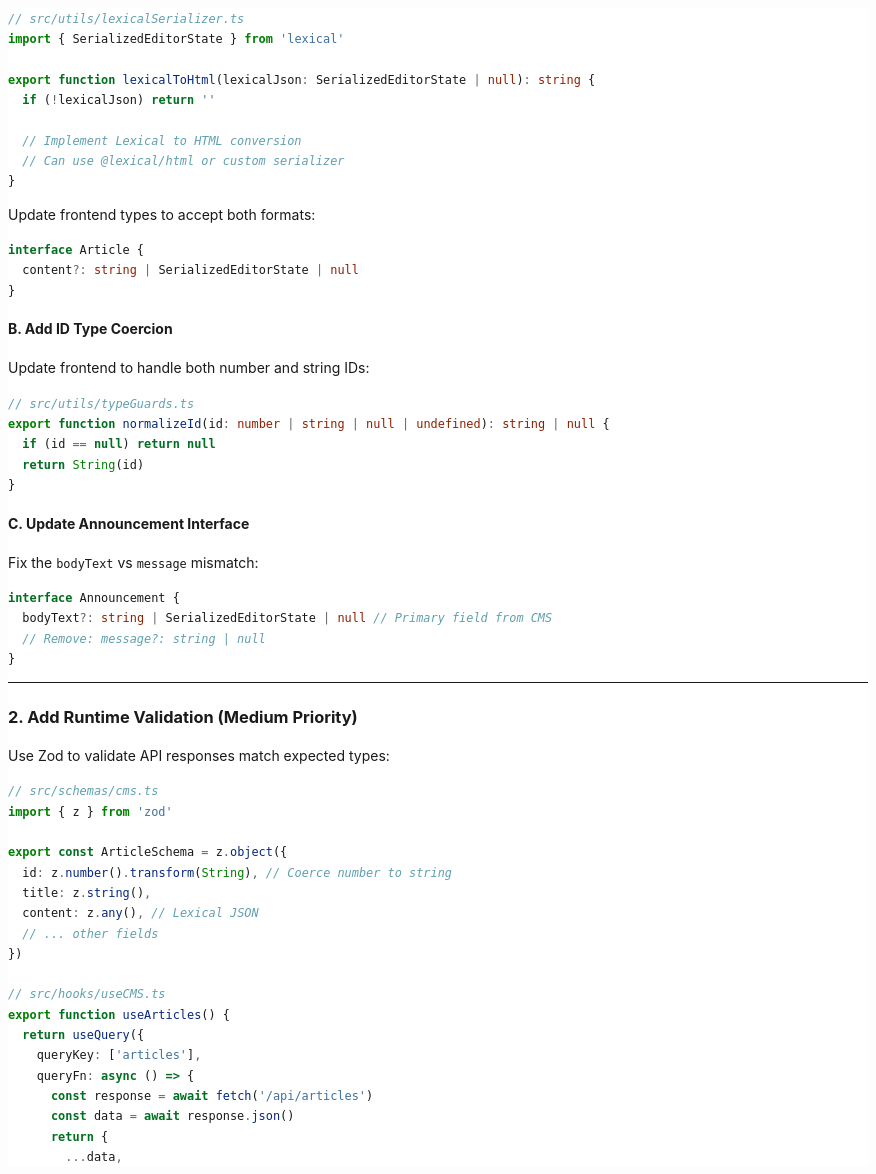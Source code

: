 ```typescript
// src/utils/lexicalSerializer.ts
import { SerializedEditorState } from 'lexical'

export function lexicalToHtml(lexicalJson: SerializedEditorState | null): string {
  if (!lexicalJson) return ''

  // Implement Lexical to HTML conversion
  // Can use @lexical/html or custom serializer
}
```

Update frontend types to accept both formats:

```typescript
interface Article {
  content?: string | SerializedEditorState | null
}
```

#### B. Add ID Type Coercion

Update frontend to handle both number and string IDs:

```typescript
// src/utils/typeGuards.ts
export function normalizeId(id: number | string | null | undefined): string | null {
  if (id == null) return null
  return String(id)
}
```

#### C. Update Announcement Interface

Fix the `bodyText` vs `message` mismatch:

```typescript
interface Announcement {
  bodyText?: string | SerializedEditorState | null // Primary field from CMS
  // Remove: message?: string | null
}
```

---

### 2. Add Runtime Validation (Medium Priority)

Use Zod to validate API responses match expected types:

```typescript
// src/schemas/cms.ts
import { z } from 'zod'

export const ArticleSchema = z.object({
  id: z.number().transform(String), // Coerce number to string
  title: z.string(),
  content: z.any(), // Lexical JSON
  // ... other fields
})

// src/hooks/useCMS.ts
export function useArticles() {
  return useQuery({
    queryKey: ['articles'],
    queryFn: async () => {
      const response = await fetch('/api/articles')
      const data = await response.json()
      return {
        ...data,
```

  [key: string]: unknown
  [key: string]: unknown
  [key: string]: unknown
  [key: string]: unknown